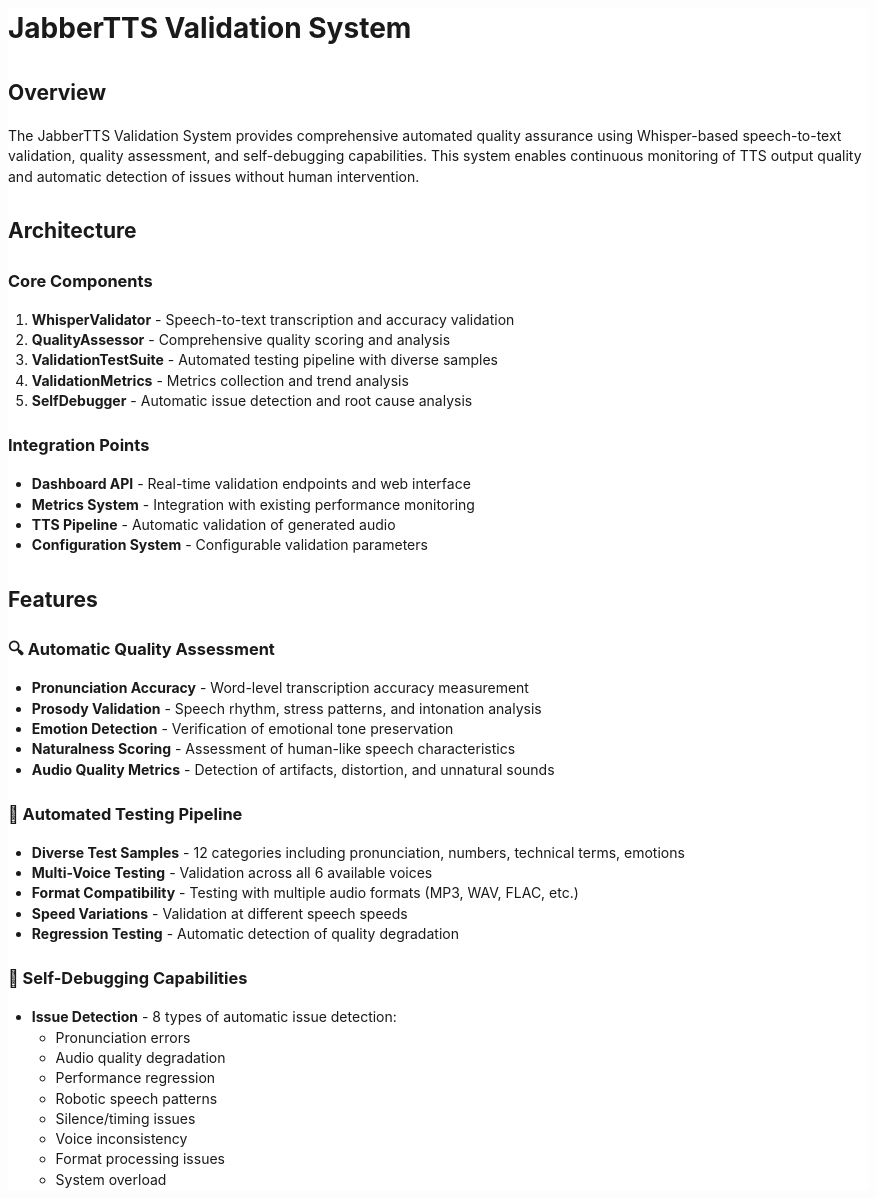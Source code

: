 # JabberTTS Validation System

## Overview

The JabberTTS Validation System provides comprehensive automated quality assurance using Whisper-based speech-to-text validation, quality assessment, and self-debugging capabilities. This system enables continuous monitoring of TTS output quality and automatic detection of issues without human intervention.

## Architecture

### Core Components

1. **WhisperValidator** - Speech-to-text transcription and accuracy validation
2. **QualityAssessor** - Comprehensive quality scoring and analysis
3. **ValidationTestSuite** - Automated testing pipeline with diverse samples
4. **ValidationMetrics** - Metrics collection and trend analysis
5. **SelfDebugger** - Automatic issue detection and root cause analysis

### Integration Points

- **Dashboard API** - Real-time validation endpoints and web interface
- **Metrics System** - Integration with existing performance monitoring
- **TTS Pipeline** - Automatic validation of generated audio
- **Configuration System** - Configurable validation parameters

## Features

### 🔍 Automatic Quality Assessment

- **Pronunciation Accuracy** - Word-level transcription accuracy measurement
- **Prosody Validation** - Speech rhythm, stress patterns, and intonation analysis
- **Emotion Detection** - Verification of emotional tone preservation
- **Naturalness Scoring** - Assessment of human-like speech characteristics
- **Audio Quality Metrics** - Detection of artifacts, distortion, and unnatural sounds

### 🧪 Automated Testing Pipeline

- **Diverse Test Samples** - 12 categories including pronunciation, numbers, technical terms, emotions
- **Multi-Voice Testing** - Validation across all 6 available voices
- **Format Compatibility** - Testing with multiple audio formats (MP3, WAV, FLAC, etc.)
- **Speed Variations** - Validation at different speech speeds
- **Regression Testing** - Automatic detection of quality degradation

### 🔧 Self-Debugging Capabilities

- **Issue Detection** - 8 types of automatic issue detection:
  - Pronunciation errors
  - Audio quality degradation
  - Performance regression
  - Robotic speech patterns
  - Silence/timing issues
  - Voice inconsistency
  - Format processing issues
  - System overload
